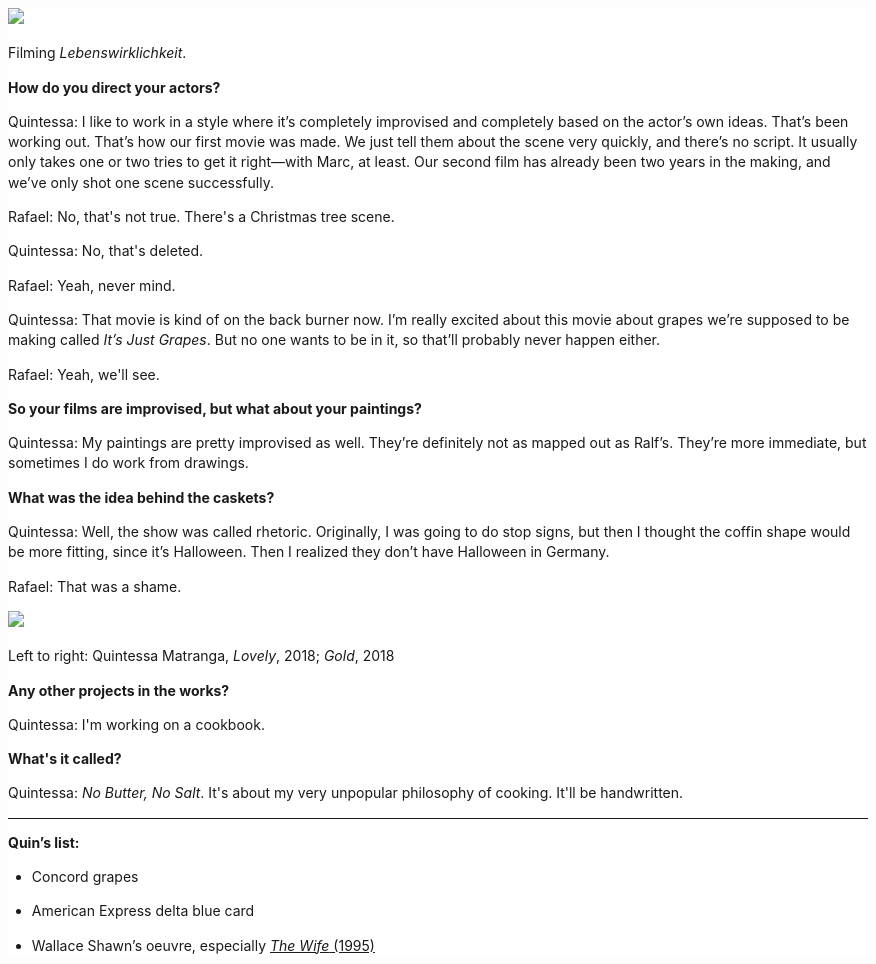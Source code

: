![](https://tci-assets.s3.amazonaws.com/uploads/ralf-quintessa-films.jpg)

Filming <i>Lebenswirklichkeit</i>.

**How do you direct your actors?**

Quintessa: I like to work in a style where it’s completely improvised and completely based on the actor’s own ideas. That’s been working out. That’s how our first movie was made. We just tell them about the scene very quickly, and there’s no script. It usually only takes one or two tries to get it right—with Marc, at least. Our second film has already been two years in the making, and we’ve only shot one scene successfully.

Rafael: No, that's not true. There's a Christmas tree scene.

Quintessa: No, that's deleted.

Rafael:	Yeah, never mind.

Quintessa: That movie is kind of on the back burner now. I’m really excited about this movie about grapes we’re supposed to be making called *It’s Just Grapes*. But no one wants to be in it, so that’ll probably never happen either.

Rafael:	Yeah, we'll see.

**So your films are improvised, but what about your paintings?**

Quintessa: My paintings are pretty improvised as well. They’re definitely not as mapped out as Ralf’s. They’re more immediate, but sometimes I do work from drawings.

**What was the idea behind the caskets?**

Quintessa: Well, the show was called rhetoric. Originally, I was going to do stop signs, but then I thought the coffin shape would be more fitting, since it’s Halloween. Then I realized they don’t have Halloween in Germany.

Rafael:	That was a shame.

![](https://tci-assets.s3.amazonaws.com/uploads/quintessa-matranga-rafael-delacruz-10.jpg)

Left to right: Quintessa Matranga, <i>Lovely</i>, 2018; <i>Gold</i>, 2018

**Any other projects in the works?**

Quintessa: I'm working on a cookbook.

**What's it called?**

Quintessa: *No Butter, No Salt*. It's about my very unpopular philosophy of cooking. It'll be handwritten.

---

**Quin’s list:**

* Concord grapes

* American Express delta blue card

* Wallace Shawn’s oeuvre, especially <a href="https://en.wikipedia.org/wiki/The_Wife_(1995_film)" target="_blank">*The Wife* (1995)</a>
